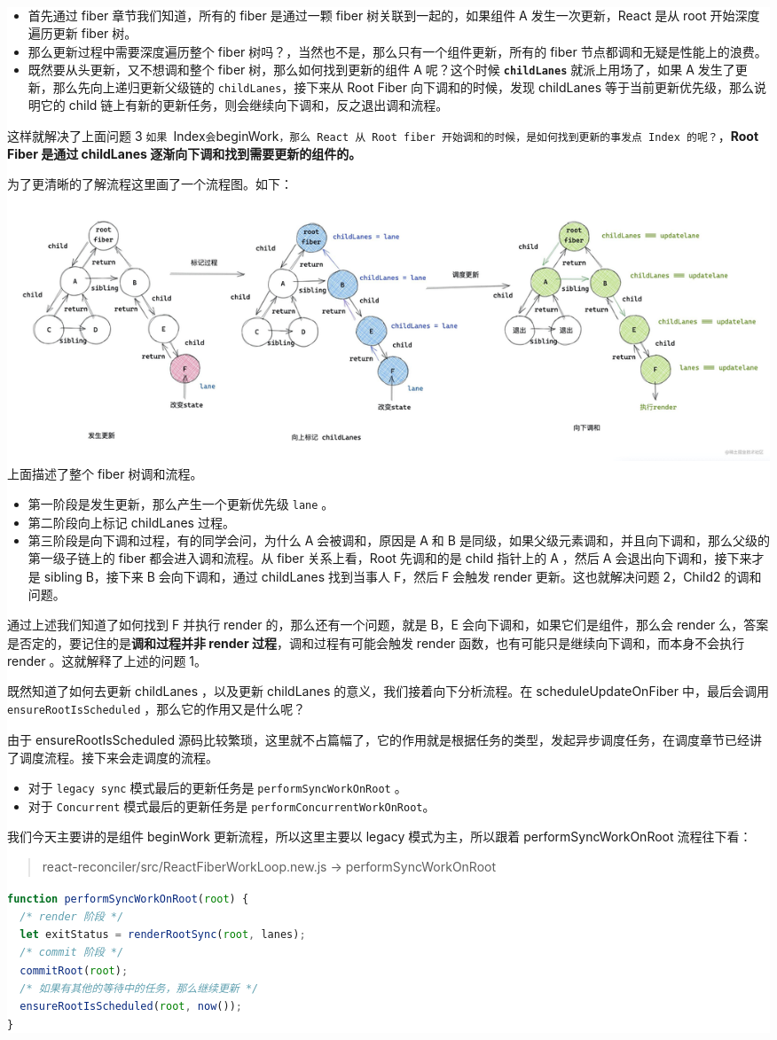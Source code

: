 - 首先通过 fiber 章节我们知道，所有的 fiber 是通过一颗 fiber 树关联到一起的，如果组件 A 发生一次更新，React 是从 root 开始深度遍历更新 fiber 树。
- 那么更新过程中需要深度遍历整个 fiber 树吗？，当然也不是，那么只有一个组件更新，所有的 fiber 节点都调和无疑是性能上的浪费。
- 既然要从头更新，又不想调和整个 fiber 树，那么如何找到更新的组件 A 呢？这个时候 **`childLanes`** 就派上用场了，如果 A 发生了更新，那么先向上递归更新父级链的 `childLanes`，接下来从 Root Fiber 向下调和的时候，发现 childLanes 等于当前更新优先级，那么说明它的 child 链上有新的更新任务，则会继续向下调和，反之退出调和流程。

这样就解决了上面问题 3 `如果 `Index`会`beginWork`，那么 React 从 Root fiber 开始调和的时候，是如何找到更新的事发点 Index 的呢？`，**Root Fiber 是通过 childLanes 逐渐向下调和找到需要更新的组件的。**

为了更清晰的了解流程这里画了一个流程图。如下：

![1.jpg](img/32/1.jpg)
上面描述了整个 fiber 树调和流程。

- 第一阶段是发生更新，那么产生一个更新优先级 `lane` 。
- 第二阶段向上标记 childLanes 过程。
- 第三阶段是向下调和过程，有的同学会问，为什么 A 会被调和，原因是 A 和 B 是同级，如果父级元素调和，并且向下调和，那么父级的第一级子链上的 fiber 都会进入调和流程。从 fiber 关系上看，Root 先调和的是 child 指针上的 A ，然后 A 会退出向下调和，接下来才是 sibling B，接下来 B 会向下调和，通过 childLanes 找到当事人 F，然后 F 会触发 render 更新。这也就解决问题 2，Child2 的调和问题。

通过上述我们知道了如何找到 F 并执行 render 的，那么还有一个问题，就是 B，E 会向下调和，如果它们是组件，那么会 render 么，答案是否定的，要记住的是**调和过程并非 render 过程**，调和过程有可能会触发 render 函数，也有可能只是继续向下调和，而本身不会执行 render 。这就解释了上述的问题 1。

既然知道了如何去更新 childLanes ，以及更新 childLanes 的意义，我们接着向下分析流程。在 scheduleUpdateOnFiber 中，最后会调用 `ensureRootIsScheduled` ，那么它的作用又是什么呢？

由于 ensureRootIsScheduled 源码比较繁琐，这里就不占篇幅了，它的作用就是根据任务的类型，发起异步调度任务，在调度章节已经讲了调度流程。接下来会走调度的流程。

- 对于 `legacy sync` 模式最后的更新任务是 `performSyncWorkOnRoot` 。
- 对于 `Concurrent` 模式最后的更新任务是 `performConcurrentWorkOnRoot`。

我们今天主要讲的是组件 beginWork 更新流程，所以这里主要以 legacy 模式为主，所以跟着 performSyncWorkOnRoot 流程往下看：

> react-reconciler/src/ReactFiberWorkLoop.new.js -> performSyncWorkOnRoot

```js
function performSyncWorkOnRoot(root) {
  /* render 阶段 */
  let exitStatus = renderRootSync(root, lanes);
  /* commit 阶段 */
  commitRoot(root);
  /* 如果有其他的等待中的任务，那么继续更新 */
  ensureRootIsScheduled(root, now());
}
```
